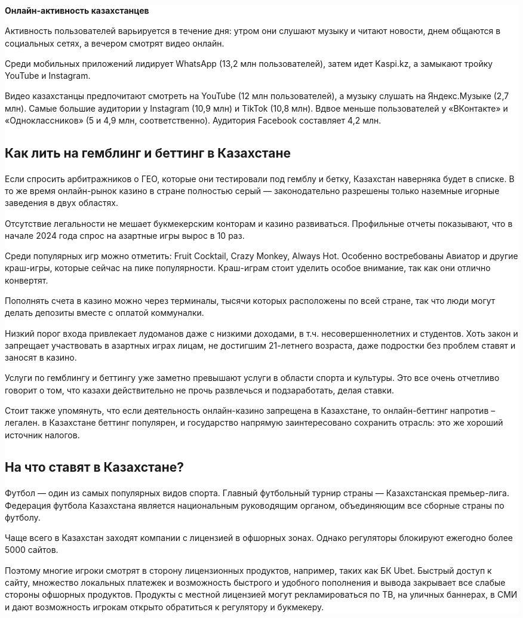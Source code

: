 **Онлайн-активность казахстанцев**

Активность пользователей варьируется в течение дня: утром они слушают музыку и читают новости, днем общаются в социальных сетях, а вечером смотрят видео онлайн. 

Среди мобильных приложений лидирует WhatsApp (13,2 млн пользователей), затем идет Kaspi.kz, а замыкают тройку YouTube и Instagram.

Видео казахстанцы предпочитают смотреть на YouTube (12 млн пользователей), а музыку слушать на Яндекс.Музыке (2,7 млн). Самые большие аудитории у Instagram (10,9 млн) и TikTok (10,8 млн). Вдвое меньше пользователей у «ВКонтакте» и «Одноклассников» (5 и 4,9 млн, соответственно). Аудитория Facebook составляет 4,2 млн.

## Как лить на гемблинг и беттинг в Казахстане 

Если спросить арбитражников о ГЕО, которые они тестировали под гемблу и бетку, Казахстан наверняка будет в списке. В то же время онлайн-рынок казино в стране полностью серый — законодательно разрешены только наземные игорные заведения в двух областях.

Отсутствие легальности не мешает букмекерским конторам и казино развиваться. Профильные отчеты показывают, что в начале 2024 года спрос на азартные игры вырос в 10 раз.

Среди популярных игр можно отметить: Fruit Cocktail, Crazy Monkey, Always Hot. Особенно востребованы Авиатор и другие краш-игры, которые сейчас на пике популярности. Краш-играм стоит уделить особое внимание, так как они отлично конвертят.

Пополнять счета в казино можно через терминалы, тысячи которых расположены по всей стране, так что люди могут делать депозиты вместе с оплатой коммуналки.

Низкий порог входа привлекает лудоманов даже с низкими доходами, в т.ч. несовершеннолетних и студентов. Хоть закон и запрещает участвовать в азартных играх лицам, не достигшим 21-летнего возраста, даже подростки без проблем ставят и заносят в казино. 

Услуги по гемблингу и беттингу уже заметно превышают услуги в области спорта и культуры. Это все очень отчетливо говорит о том, что казахи действительно не прочь развлечься и подзаработать, делая ставки. 

Стоит также упомянуть, что если деятельность онлайн-казино запрещена в Казахстане, то онлайн-беттинг напротив – легален. в Казахстане беттинг популярен, и государство напрямую заинтересовано сохранить отрасль: это же хороший источник налогов.


## На что ставят в Казахстане?

Футбол — один из самых популярных видов спорта. Главный футбольный турнир страны — Казахстанская премьер-лига. Федерация футбола Казахстана является национальным руководящим органом, объединяющим все сборные страны по футболу.

Чаще всего в Казахстан заходят компании с лицензией в офшорных зонах. Однако регуляторы блокируют ежегодно более 5000 сайтов.

Поэтому многие игроки смотрят в сторону лицензионных продуктов, например, таких как БК Ubet. Быстрый доступ к сайту, множество локальных платежек и возможность быстрого и удобного пополнения и вывода закрывает все слабые стороны офшорных продуктов. Продукты с местной лицензией могут рекламироваться по ТВ, на уличных баннерах, в СМИ и дают возможность игрокам открыто обратиться к регулятору и букмекеру.
